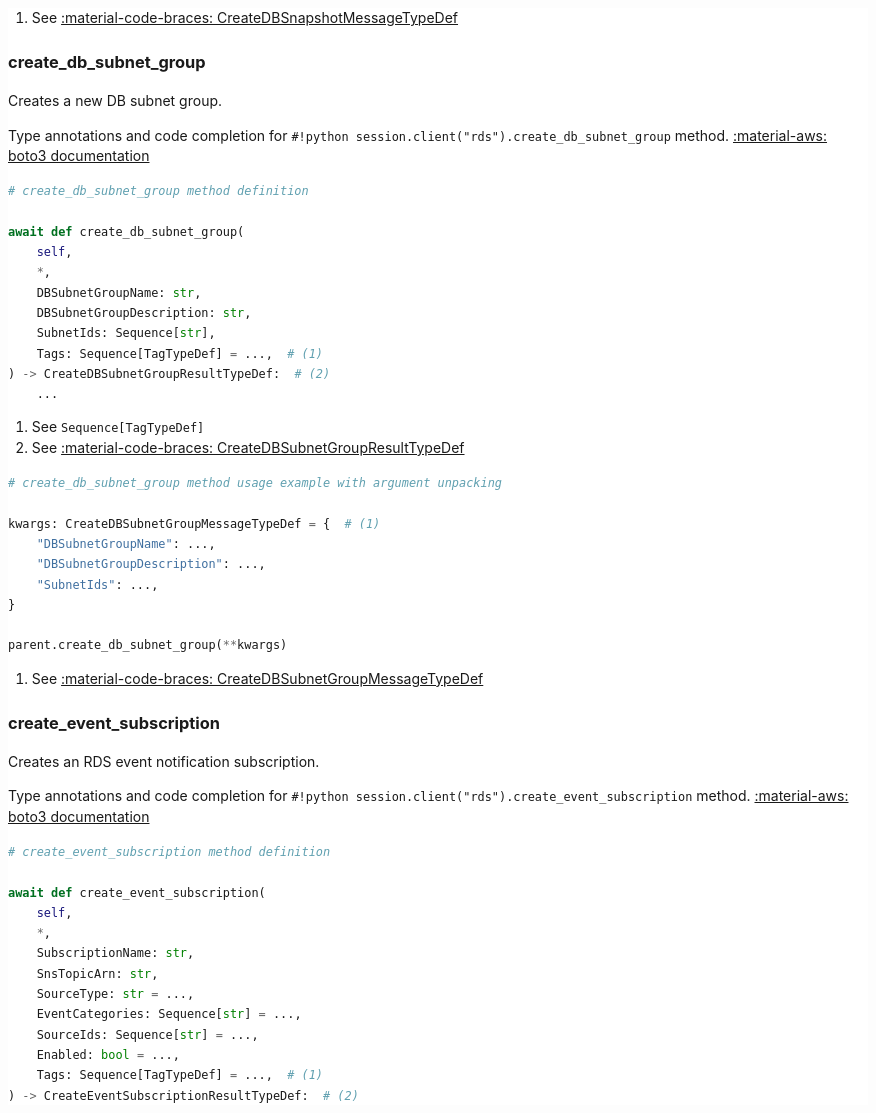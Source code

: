 1. See [:material-code-braces: CreateDBSnapshotMessageTypeDef](./type_defs.md#createdbsnapshotmessagetypedef)

### create\_db\_subnet\_group

Creates a new DB subnet group.

Type annotations and code completion for `#!python session.client("rds").create_db_subnet_group` method.
[:material-aws: boto3 documentation](https://boto3.amazonaws.com/v1/documentation/api/latest/reference/services/rds.html#RDS.Client)

```python
# create_db_subnet_group method definition

await def create_db_subnet_group(
    self,
    *,
    DBSubnetGroupName: str,
    DBSubnetGroupDescription: str,
    SubnetIds: Sequence[str],
    Tags: Sequence[TagTypeDef] = ...,  # (1)
) -> CreateDBSubnetGroupResultTypeDef:  # (2)
    ...
```

1. See `Sequence[TagTypeDef]`
2. See [:material-code-braces: CreateDBSubnetGroupResultTypeDef](./type_defs.md#createdbsubnetgroupresulttypedef)


```python
# create_db_subnet_group method usage example with argument unpacking

kwargs: CreateDBSubnetGroupMessageTypeDef = {  # (1)
    "DBSubnetGroupName": ...,
    "DBSubnetGroupDescription": ...,
    "SubnetIds": ...,
}

parent.create_db_subnet_group(**kwargs)
```

1. See [:material-code-braces: CreateDBSubnetGroupMessageTypeDef](./type_defs.md#createdbsubnetgroupmessagetypedef)

### create\_event\_subscription

Creates an RDS event notification subscription.

Type annotations and code completion for `#!python session.client("rds").create_event_subscription` method.
[:material-aws: boto3 documentation](https://boto3.amazonaws.com/v1/documentation/api/latest/reference/services/rds.html#RDS.Client)

```python
# create_event_subscription method definition

await def create_event_subscription(
    self,
    *,
    SubscriptionName: str,
    SnsTopicArn: str,
    SourceType: str = ...,
    EventCategories: Sequence[str] = ...,
    SourceIds: Sequence[str] = ...,
    Enabled: bool = ...,
    Tags: Sequence[TagTypeDef] = ...,  # (1)
) -> CreateEventSubscriptionResultTypeDef:  # (2)
```